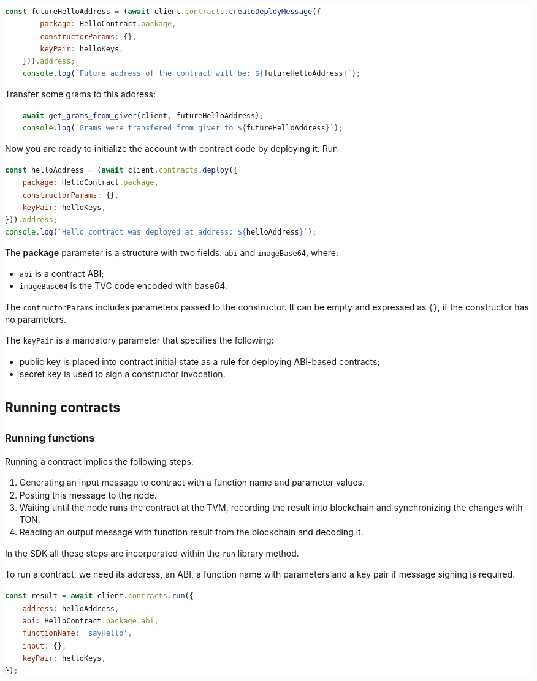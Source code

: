 ```javascript
const futureHelloAddress = (await client.contracts.createDeployMessage({
        package: HelloContract.package,
        constructorParams: {},
        keyPair: helloKeys,
    })).address;
    console.log(`Future address of the contract will be: ${futureHelloAddress}`);
```

Transfer some grams to this address:

```javascript
    await get_grams_from_giver(client, futureHelloAddress);
    console.log(`Grams were transfered from giver to ${futureHelloAddress}`); 
```

Now you are ready to initialize the account with contract code by deploying it. Run

```javascript
const helloAddress = (await client.contracts.deploy({
    package: HelloContract.package,
    constructorParams: {},
    keyPair: helloKeys,
})).address;
console.log(`Hello contract was deployed at address: ${helloAddress}`);
```

The **package** parameter is a structure with two fields: `abi` and `imageBase64`, where:

- `abi` is a contract ABI;
- `imageBase64` is the TVC code encoded with base64.

The `contructorParams` includes parameters passed to the constructor. It can be empty and expressed as `{}`, if the constructor has no parameters.

The `keyPair` is a mandatory parameter that specifies the following:

- public key is placed into contract initial state as a rule for deploying ABI-based contracts;
- secret key is used to sign a constructor invocation.

## Running contracts

### Running functions

Running a contract implies the following steps:

1. Generating an input message to contract with a function name and parameter values.
2. Posting this message to the node.
3. Waiting until the node runs the contract at the TVM, recording the result into blockchain and synchronizing the changes with TON.
4. Reading an output message with function result from the blockchain and decoding it.

In the SDK all these steps are incorporated within the `run` library method.

To run a contract, we need its address, an ABI, a function name with parameters and a key pair if message signing is required.

```javascript
const result = await client.contracts.run({
    address: helloAddress,
    abi: HelloContract.package.abi,
    functionName: 'sayHello',
    input: {},
    keyPair: helloKeys,
});
```
